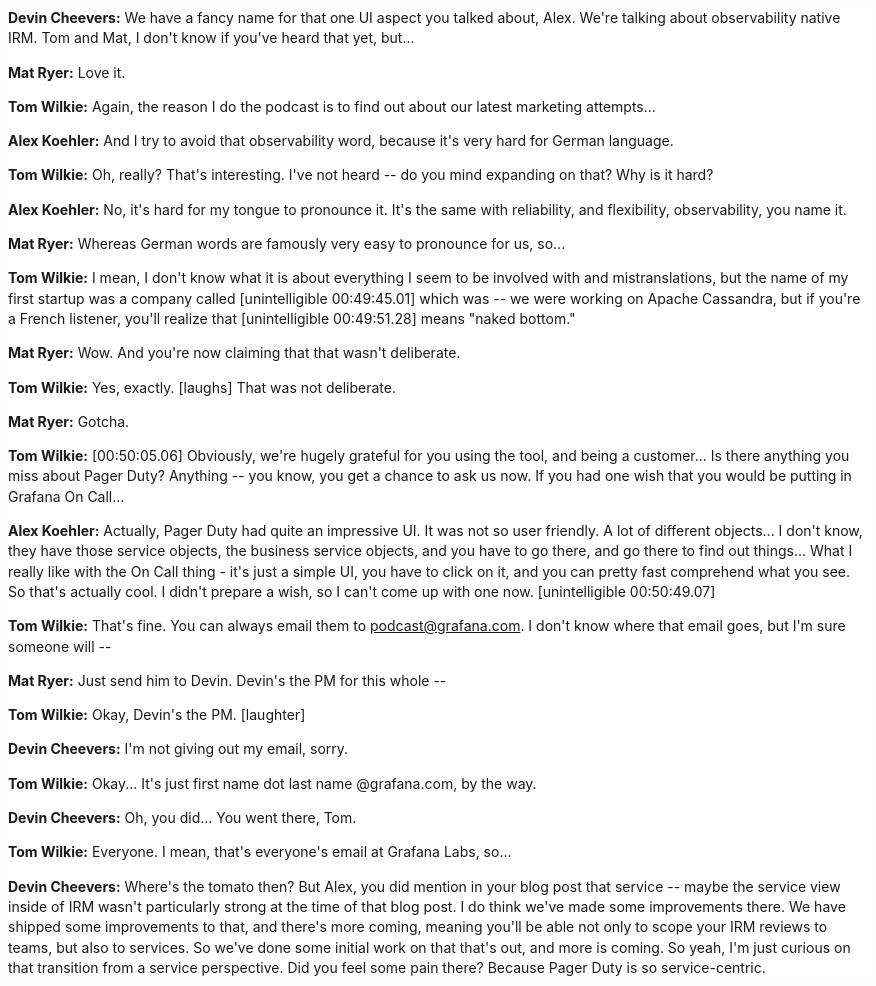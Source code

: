 **Devin Cheevers:** We have a fancy name for that one UI aspect you talked about, Alex. We're talking about observability native IRM. Tom and Mat, I don't know if you've heard that yet, but...

**Mat Ryer:** Love it.

**Tom Wilkie:** Again, the reason I do the podcast is to find out about our latest marketing attempts...

**Alex Koehler:** And I try to avoid that observability word, because it's very hard for German language.

**Tom Wilkie:** Oh, really? That's interesting. I've not heard -- do you mind expanding on that? Why is it hard?

**Alex Koehler:** No, it's hard for my tongue to pronounce it. It's the same with reliability, and flexibility, observability, you name it.

**Mat Ryer:** Whereas German words are famously very easy to pronounce for us, so...

**Tom Wilkie:** I mean, I don't know what it is about everything I seem to be involved with and mistranslations, but the name of my first startup was a company called \[unintelligible 00:49:45.01\] which was -- we were working on Apache Cassandra, but if you're a French listener, you'll realize that \[unintelligible 00:49:51.28\] means "naked bottom."

**Mat Ryer:** Wow. And you're now claiming that that wasn't deliberate.

**Tom Wilkie:** Yes, exactly. \[laughs\] That was not deliberate.

**Mat Ryer:** Gotcha.

**Tom Wilkie:** \[00:50:05.06\] Obviously, we're hugely grateful for you using the tool, and being a customer... Is there anything you miss about Pager Duty? Anything -- you know, you get a chance to ask us now. If you had one wish that you would be putting in Grafana On Call...

**Alex Koehler:** Actually, Pager Duty had quite an impressive UI. It was not so user friendly. A lot of different objects... I don't know, they have those service objects, the business service objects, and you have to go there, and go there to find out things... What I really like with the On Call thing - it's just a simple UI, you have to click on it, and you can pretty fast comprehend what you see. So that's actually cool. I didn't prepare a wish, so I can't come up with one now. \[unintelligible 00:50:49.07\]

**Tom Wilkie:** That's fine. You can always email them to podcast@grafana.com. I don't know where that email goes, but I'm sure someone will --

**Mat Ryer:** Just send him to Devin. Devin's the PM for this whole --

**Tom Wilkie:** Okay, Devin's the PM. \[laughter\]

**Devin Cheevers:** I'm not giving out my email, sorry.

**Tom Wilkie:** Okay... It's just first name dot last name @grafana.com, by the way.

**Devin Cheevers:** Oh, you did... You went there, Tom.

**Tom Wilkie:** Everyone. I mean, that's everyone's email at Grafana Labs, so...

**Devin Cheevers:** Where's the tomato then? But Alex, you did mention in your blog post that service -- maybe the service view inside of IRM wasn't particularly strong at the time of that blog post. I do think we've made some improvements there. We have shipped some improvements to that, and there's more coming, meaning you'll be able not only to scope your IRM reviews to teams, but also to services. So we've done some initial work on that that's out, and more is coming. So yeah, I'm just curious on that transition from a service perspective. Did you feel some pain there? Because Pager Duty is so service-centric.
